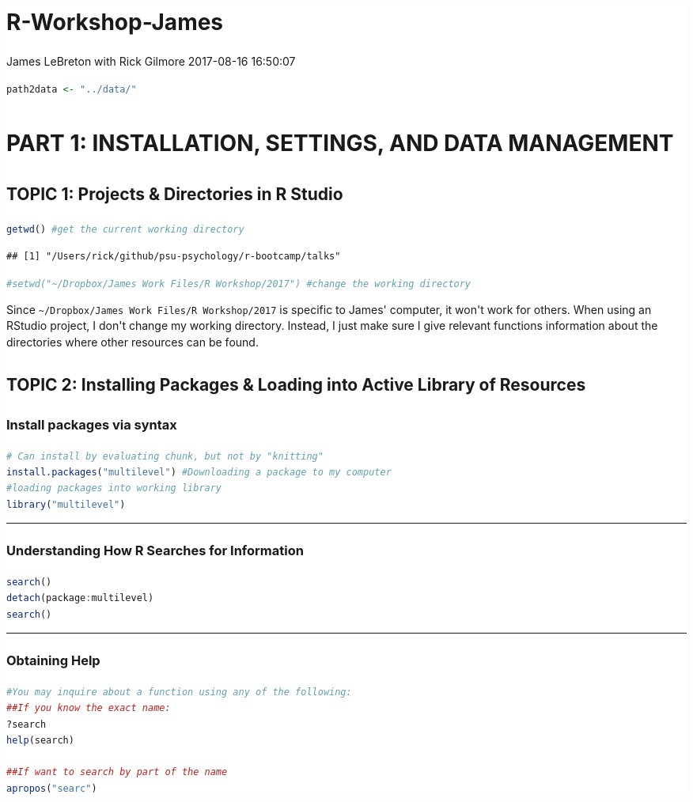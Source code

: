 R-Workshop-James
================
James LeBreton with Rick Gilmore
2017-08-16 16:50:07

``` r
path2data <- "../data/"
```

PART 1: INSTALLATION, SETTINGS, AND DATA MANAGEMENT
===================================================

TOPIC 1: Projects & Directories in R Studio
-------------------------------------------

``` r
getwd() #get the current working directory
```

    ## [1] "/Users/rick/github/psu-psychology/r-bootcamp/talks"

``` r
#setwd("~/Dropbox/James Work Files/R Workshop/2017") #change the working directory
```

Since `~/Dropbox/James Work Files/R Workshop/2017` is specific to James' computer, it won't work for others. When using an RStudio project, I don't change my working directory. Instead, I just make sure I give relevant functions information about the directories where other resources can be found.

TOPIC 2: Installing Packages & Loading into Active Library of Resources
-----------------------------------------------------------------------

### Install packages via syntax

``` r
# Can install by evaluating chunk, but not by "knitting"
install.packages("multilevel") #Downloading a package to my computer
#loading packages into working library
library("multilevel")
```

------------------------------------------------------------------------

### Understanding How R Searches for Information

``` r
search()
detach(package:multilevel)
search()
```

------------------------------------------------------------------------

### Obtaining Help

``` r
#You may inquire about a function using any of the following:
##If you know the exact name:
?search
help(search)

##If want to search by part of the name
apropos("searc")
```
